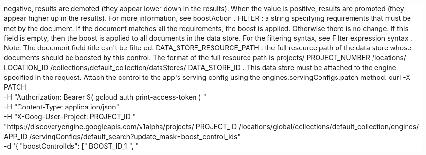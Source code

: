 negative, results are demoted (they appear lower down in the
results). When the value is positive, results are promoted
(they appear higher up in the results).
For more information, see
boostAction
.
FILTER
: a string specifying requirements that must
be met by the document. If the document matches all the requirements, the
boost is applied. Otherwise there is no change. If this field is empty, then
the boost is applied to all documents in the data store. For the filtering
syntax, see
Filter expression syntax
.
Note: The document field
title
can't be filtered.
DATA_STORE_RESOURCE_PATH
: the full resource path of
the data store whose documents should be boosted by this control. The
format of the full resource path is
projects/
PROJECT_NUMBER
/locations/
LOCATION_ID
/collections/default_collection/dataStores/
DATA_STORE_ID
.
This data store must be attached to the engine specified in the request.
Attach the control to the app's serving config using the
engines.servingConfigs.patch
method.
curl
-X
PATCH
\
-H
"Authorization: Bearer
$(
gcloud
auth
print-access-token
)
"
\
-H
"Content-Type: application/json"
\
-H
"X-Goog-User-Project:
PROJECT_ID
"
\
"https://discoveryengine.googleapis.com/v1alpha/projects/
PROJECT_ID
/locations/global/collections/default_collection/engines/
APP_ID
/servingConfigs/default_search?update_mask=boost_control_ids"
\
-d
'{
"boostControlIds": ["
BOOST_ID_1
", "